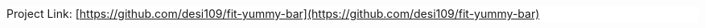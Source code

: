 Project Link: [https://github.com/desi109/fit-yummy-bar](https://github.com/desi109/fit-yummy-bar)






[contributors-shield]: https://img.shields.io/github/contributors/desi109/fit-yummy-bar.svg?style=for-the-badge
[contributors-url]: https://github.com/desi109/fit-yummy-bar/graphs/contributors
[forks-shield]: https://img.shields.io/github/forks/desi109/fit-yummy-bar.svg?style=for-the-badge
[forks-url]: https://github.com/desi109/fit-yummy-bar/network/members
[stars-shield]: https://img.shields.io/github/stars/desi109/fit-yummy-bar.svg?style=for-the-badge
[stars-url]: https://github.com/desi109/fit-yummy-bar/stargazers
[issues-shield]: https://img.shields.io/github/issues/desi109/fit-yummy-bar.svg?style=for-the-badge
[issues-url]: https://github.com/desi109/fit-yummy-bar/issues
[license-shield]: https://img.shields.io/github/license/desi109/fit-yummy-bar.svg?style=for-the-badge
[license-url]: https://github.com/desi109/fit-yummy-bar/blob/master/LICENSE.md
[linkedin-shield]: https://img.shields.io/badge/-LinkedIn-black.svg?style=for-the-badge&logo=linkedin&colorB=555
[linkedin-url]: https://www.linkedin.com/in/desislava-milusheva-200574151

[home-page-bar]: screenshoots/fit-yummy-bar/home-page-bar.png
[products-page-bar]: screenshoots/fit-yummy-bar/products-page-bar.png
[product-page-bar]: screenshoots/fit-yummy-bar/product-page-bar.png
[order-page-1-bar]: screenshoots/fit-yummy-bar/order-page-1-bar.png
[order-page-2-bar]: screenshoots/fit-yummy-bar/order-page-2-bar.png
[order-page-3-bar]: screenshoots/fit-yummy-bar/order-page-3-bar.png

[login-page-admin]: screenshoots/admin/login-page-admin.png
[dashboard-page-admin]: screenshoots/admin/dashboard-page-admin.png
[products-page-admin]: screenshoots/admin/products-page-admin.png
[add-product-page-admin]: screenshoots/admin/add-product-page-admin.png
[categories-page-admin]: screenshoots/admin/categories-page-admin.png
[orders-page-admin]: screenshoots/admin/orders-page-admin.png
[order-details-admin]: screenshoots/admin/order-details-admin.png
[users-page-admin]: screenshoots/admin/users-page-admin.png